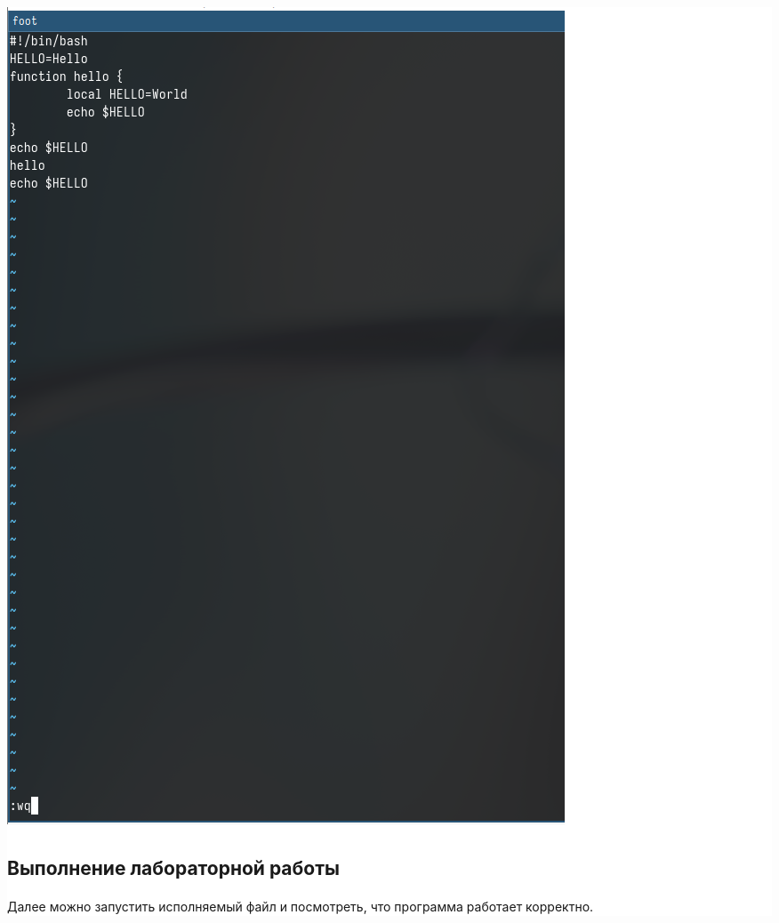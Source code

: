 ![Редактирование файла](image/12.png)

## Выполнение лабораторной работы

Далее можно запустить исполняемый файл и посмотреть, что программа работает корректно. 
